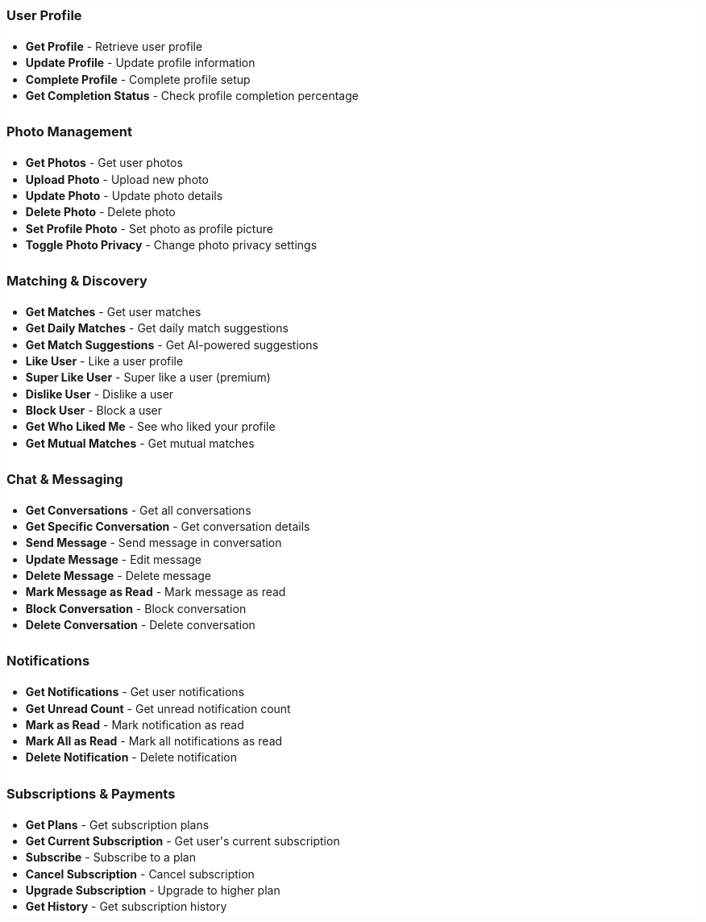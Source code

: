 ### User Profile
- **Get Profile** - Retrieve user profile
- **Update Profile** - Update profile information
- **Complete Profile** - Complete profile setup
- **Get Completion Status** - Check profile completion percentage

### Photo Management
- **Get Photos** - Get user photos
- **Upload Photo** - Upload new photo
- **Update Photo** - Update photo details
- **Delete Photo** - Delete photo
- **Set Profile Photo** - Set photo as profile picture
- **Toggle Photo Privacy** - Change photo privacy settings

### Matching & Discovery
- **Get Matches** - Get user matches
- **Get Daily Matches** - Get daily match suggestions
- **Get Match Suggestions** - Get AI-powered suggestions
- **Like User** - Like a user profile
- **Super Like User** - Super like a user (premium)
- **Dislike User** - Dislike a user
- **Block User** - Block a user
- **Get Who Liked Me** - See who liked your profile
- **Get Mutual Matches** - Get mutual matches

### Chat & Messaging
- **Get Conversations** - Get all conversations
- **Get Specific Conversation** - Get conversation details
- **Send Message** - Send message in conversation
- **Update Message** - Edit message
- **Delete Message** - Delete message
- **Mark Message as Read** - Mark message as read
- **Block Conversation** - Block conversation
- **Delete Conversation** - Delete conversation

### Notifications
- **Get Notifications** - Get user notifications
- **Get Unread Count** - Get unread notification count
- **Mark as Read** - Mark notification as read
- **Mark All as Read** - Mark all notifications as read
- **Delete Notification** - Delete notification

### Subscriptions & Payments
- **Get Plans** - Get subscription plans
- **Get Current Subscription** - Get user's current subscription
- **Subscribe** - Subscribe to a plan
- **Cancel Subscription** - Cancel subscription
- **Upgrade Subscription** - Upgrade to higher plan
- **Get History** - Get subscription history

